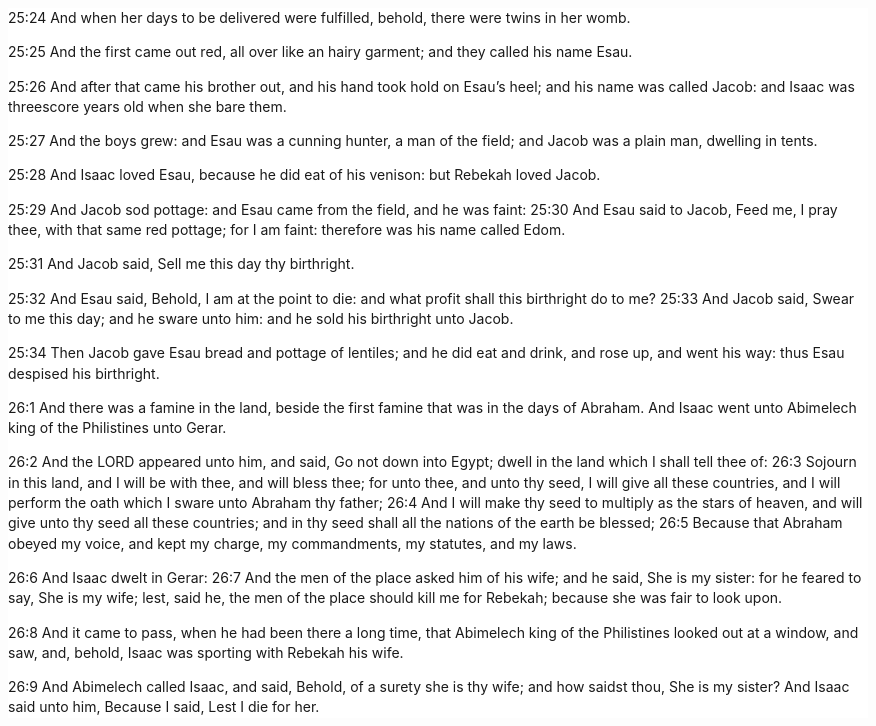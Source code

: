 25:24 And when her days to be delivered were fulfilled, behold, there
were twins in her womb.

25:25 And the first came out red, all over like an hairy garment; and
they called his name Esau.

25:26 And after that came his brother out, and his hand took hold on
Esau’s heel; and his name was called Jacob: and Isaac was threescore
years old when she bare them.

25:27 And the boys grew: and Esau was a cunning hunter, a man of the
field; and Jacob was a plain man, dwelling in tents.

25:28 And Isaac loved Esau, because he did eat of his venison: but
Rebekah loved Jacob.

25:29 And Jacob sod pottage: and Esau came from the field, and he was
faint: 25:30 And Esau said to Jacob, Feed me, I pray thee, with that
same red pottage; for I am faint: therefore was his name called Edom.

25:31 And Jacob said, Sell me this day thy birthright.

25:32 And Esau said, Behold, I am at the point to die: and what profit
shall this birthright do to me? 25:33 And Jacob said, Swear to me
this day; and he sware unto him: and he sold his birthright unto
Jacob.

25:34 Then Jacob gave Esau bread and pottage of lentiles; and he did
eat and drink, and rose up, and went his way: thus Esau despised his
birthright.

26:1 And there was a famine in the land, beside the first famine that
was in the days of Abraham. And Isaac went unto Abimelech king of the
Philistines unto Gerar.

26:2 And the LORD appeared unto him, and said, Go not down into Egypt;
dwell in the land which I shall tell thee of: 26:3 Sojourn in this
land, and I will be with thee, and will bless thee; for unto thee, and
unto thy seed, I will give all these countries, and I will perform the
oath which I sware unto Abraham thy father; 26:4 And I will make thy
seed to multiply as the stars of heaven, and will give unto thy seed
all these countries; and in thy seed shall all the nations of the
earth be blessed; 26:5 Because that Abraham obeyed my voice, and kept
my charge, my commandments, my statutes, and my laws.

26:6 And Isaac dwelt in Gerar: 26:7 And the men of the place asked him
of his wife; and he said, She is my sister: for he feared to say, She
is my wife; lest, said he, the men of the place should kill me for
Rebekah; because she was fair to look upon.

26:8 And it came to pass, when he had been there a long time, that
Abimelech king of the Philistines looked out at a window, and saw,
and, behold, Isaac was sporting with Rebekah his wife.

26:9 And Abimelech called Isaac, and said, Behold, of a surety she is
thy wife; and how saidst thou, She is my sister? And Isaac said unto
him, Because I said, Lest I die for her.

